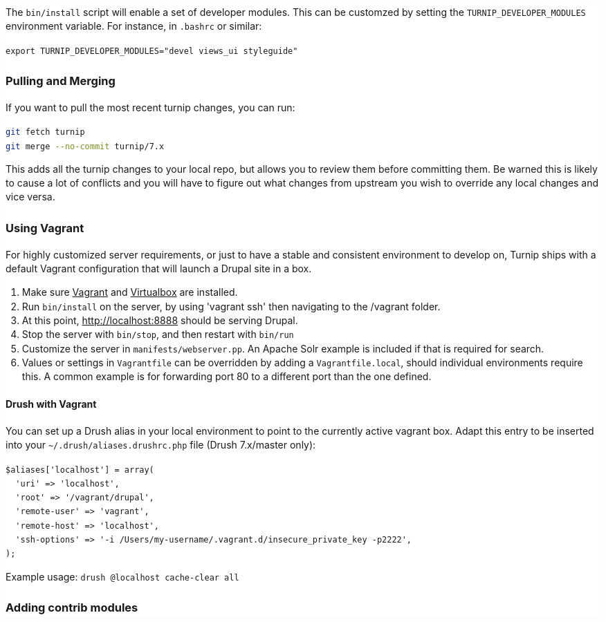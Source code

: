The `bin/install` script will enable a set of developer modules. This
can be customzed by setting the `TURNIP_DEVELOPER_MODULES` environment
variable. For instance, in `.bashrc` or similar:

```
export TURNIP_DEVELOPER_MODULES="devel views_ui styleguide"
```

### Pulling and Merging
If you want to pull the most recent turnip changes, you can run:
   ```bash
   git fetch turnip
   git merge --no-commit turnip/7.x
   ```
   This adds all the turnip changes to your local repo, but allows you to review them before committing them.
   Be warned this is likely to cause a lot of conflicts and you will have to figure out what changes from upstream you wish to override any local changes and vice versa.


### Using Vagrant

For highly customized server requirements, or just to have a stable
and consistent environment to develop on, Turnip ships with a default
Vagrant configuration that will launch a Drupal site in a box.

1. Make sure [Vagrant](http://docs.vagrantup.com/v1/docs/getting-started/index.html) and [Virtualbox](https://www.virtualbox.org/) are installed.
1. Run `bin/install` on the server, by using 'vagrant ssh' then navigating to the /vagrant folder.
1. At this point, [http://localhost:8888](http://localhost:8888) should be serving Drupal.
1. Stop the server with `bin/stop`, and then restart with `bin/run`
1. Customize the server in `manifests/webserver.pp`. An Apache Solr example is included if that is required for search.
1. Values or settings in `Vagrantfile` can be overridden by adding a
   `Vagrantfile.local`, should individual environments require this. A
   common example is for forwarding port 80 to a different port than
   the one defined.

#### Drush with Vagrant
You can set up a Drush alias in your local environment to point to the currently active vagrant box. Adapt this entry to be inserted into your `~/.drush/aliases.drushrc.php` file (Drush 7.x/master only):
```
$aliases['localhost'] = array(
  'uri' => 'localhost',
  'root' => '/vagrant/drupal',
  'remote-user' => 'vagrant',
  'remote-host' => 'localhost',
  'ssh-options' => '-i /Users/my-username/.vagrant.d/insecure_private_key -p2222',
);
```
Example usage: `drush @localhost cache-clear all`


### Adding contrib modules
